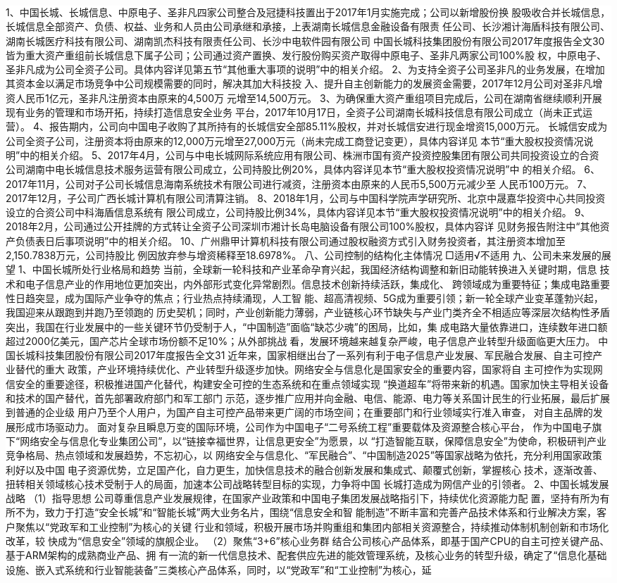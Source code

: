 1、中国长城、长城信息、中原电子、圣非凡四家公司整合及冠捷科技置出于2017年1月实施完成；公司以新增股份换
股吸收合并长城信息，长城信息全部资产、负债、权益、业务和人员由公司承继和承接，上表湖南长城信息金融设备有限责
任公司、长沙湘计海盾科技有限公司、湖南长城医疗科技有限公司、湖南凯杰科技有限责任公司、长沙中电软件园有限公司
中国长城科技集团股份有限公司2017年度报告全文30
皆为重大资产重组前长城信息下属子公司；公司通过资产置换、发行股份购买资产取得中原电子、圣非凡两家公司100%股
权，中原电子、圣非凡成为公司全资子公司。具体内容详见第五节“其他重大事项的说明”中的相关介绍。
2、为支持全资子公司圣非凡的业务发展，在增加其资本金以满足市场竞争中公司规模需要的同时，解决其加大科技投
入、提升自主创新能力的发展资金需要，2017年12月公司对圣非凡增资人民币1亿元，圣非凡注册资本由原来的4,500万
元增至14,500万元。
3、为确保重大资产重组项目完成后，公司在湖南省继续顺利开展现有业务的管理和市场开拓，持续打造信息安全业务
平台，2017年10月17日，全资子公司湖南长城科技信息有限公司成立（尚未正式运营）。
4、报告期内，公司向中国电子收购了其所持有的长城信安全部85.11%股权，并对长城信安进行现金增资15,000万元。
长城信安成为公司全资子公司，注册资本将由原来的12,000万元增至27,000万元（尚未完成工商登记变更），具体内容详见
本节“重大股权投资情况说明”中的相关介绍。
5、2017年4月，公司与中电长城网际系统应用有限公司、株洲市国有资产投资控股集团有限公司共同投资设立的合资
公司湖南中电长城信息技术服务运营有限公司成立，公司持股比例20%，具体内容详见本节“重大股权投资情况说明”中
的相关介绍。
6、2017年11月，公司对子公司长城信息海南系统技术有限公司进行减资，注册资本由原来的人民币5,500万元减少至
人民币100万元。
7、2017年12月，子公司广西长城计算机有限公司清算注销。
8、2018年1月，公司与中国科学院声学研究所、北京中晟嘉华投资中心共同投资设立的合资公司中科海盾信息系统有
限公司成立，公司持股比例34%，具体内容详见本节“重大股权投资情况说明”中的相关介绍。
9、2018年2月，公司通过公开挂牌的方式转让全资子公司深圳市湘计长岛电脑设备有限公司100%股权，具体内容详
见财务报告附注中“其他资产负债表日后事项说明”中的相关介绍。
10、广州鼎甲计算机科技有限公司通过股权融资方式引入财务投资者，其注册资本增加至2,150.7838万元，公司持股比
例因放弃参与增资稀释至18.6978%。
八、公司控制的结构化主体情况
□适用√不适用
九、公司未来发展的展望
1、中国长城所处行业格局和趋势
当前，全球新一轮科技和产业革命孕育兴起，我国经济结构调整和新旧动能转换进入关键时期，信息
技术和电子信息产业的作用地位更加突出，内外部形式变化异常剧烈。信息技术创新持续活跃，集成化、
跨领域成为重要特征；集成电路重要性日趋突显，成为国际产业争夺的焦点；行业热点持续涌现，人工智
能、超高清视频、5G成为重要引领；新一轮全球产业变革蓬勃兴起，我国迎来从跟跑到并跑乃至领跑的
历史契机；同时，产业创新能力薄弱，产业链核心环节缺失与产业门类齐全不相适应等深层次结构性矛盾
突出，我国在行业发展中的一些关键环节仍受制于人，“中国制造”面临“缺芯少魂”的困局，比如，集
成电路大量依靠进口，连续数年进口额超过2000亿美元，国产芯片全球市场份额不足10%；从外部挑战
看，发展环境越来越复杂严峻，电子信息产业转型升级面临更大压力。
中国长城科技集团股份有限公司2017年度报告全文31
近年来，国家相继出台了一系列有利于电子信息产业发展、军民融合发展、自主可控产业替代的重大
政策，产业环境持续优化、产业转型升级逐步加快。网络安全与信息化是国家安全的重要内容，国家将自
主可控作为实现网信安全的重要途径，积极推进国产化替代，构建安全可控的生态系统和在重点领域实现
“换道超车”将带来新的机遇。国家加快主导相关设备和技术的国产替代，首先部署政府部门和军工部门
示范，逐步推广应用并向金融、电信、能源、电力等关系国计民生的行业拓展，最后扩展到普通的企业级
用户乃至个人用户，为国产自主可控产品带来更广阔的市场空间；在重要部门和行业领域实行准入审查，
对自主品牌的发展形成市场驱动力。
面对复杂且瞬息万变的国际环境，公司作为中国电子“二号系统工程”重要载体及资源整合核心平台，
作为中国电子旗下“网络安全与信息化专业集团公司”，以“链接幸福世界，让信息更安全”为愿景，以
“打造智能互联，保障信息安全”为使命，积极研判产业竞争格局、热点领域和发展趋势，不忘初心，以
网络安全与信息化、“军民融合”、“中国制造2025”等国家战略为依托，充分利用国家政策利好以及中国
电子资源优势，立足国产化，自力更生，加快信息技术的融合创新发展和集成式、颠覆式创新，掌握核心
技术，逐渐改善、扭转相关领域核心技术受制于人的局面，加速本公司战略转型目标的实现，力争将中国
长城打造成为网信产业的引领者。
2、中国长城发展战略
（1）指导思想
公司尊重信息产业发展规律，在国家产业政策和中国电子集团发展战略指引下，持续优化资源能力配
置，坚持有所为有所不为，致力于打造“安全长城”和“智能长城”两大业务名片，围绕“信息安全和智
能制造”不断丰富和完善产品技术体系和行业解决方案，客户聚焦以“党政军和工业控制”为核心的关键
行业和领域，积极开展市场并购重组和集团内部相关资源整合，持续推动体制机制创新和市场化改革，较
快成为“信息安全”领域的旗舰企业。
（2）聚焦“3+6”核心业务群
结合公司核心产品体系，即基于国产CPU的自主可控关键产品、基于ARM架构的成熟商业产品、拥
有一流的新一代信息技术、配套供应先进的能效管理系统，及核心业务的转型升级，确定了“信息化基础
设施、嵌入式系统和行业智能装备”三类核心产品体系，同时，以“党政军”和“工业控制”为核心，延